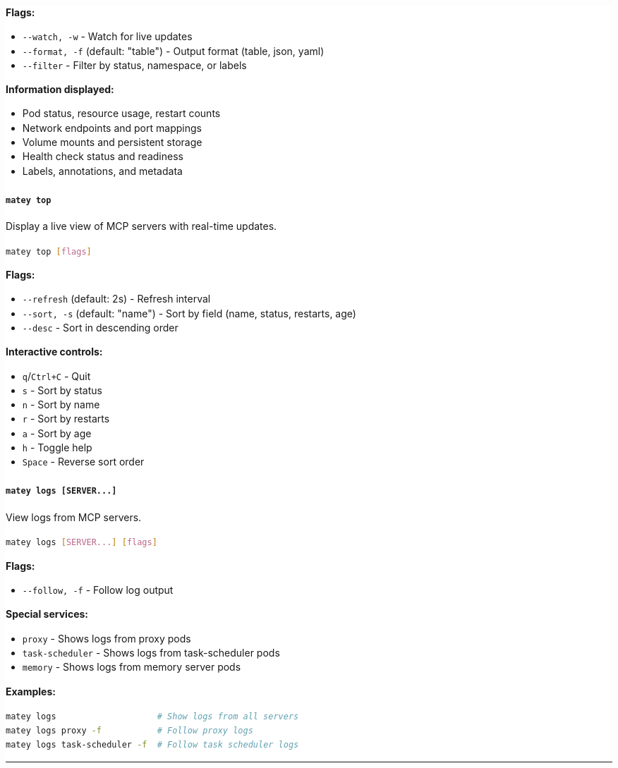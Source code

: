 **Flags:**
- `--watch, -w` - Watch for live updates
- `--format, -f` (default: "table") - Output format (table, json, yaml)
- `--filter` - Filter by status, namespace, or labels

**Information displayed:**
- Pod status, resource usage, restart counts
- Network endpoints and port mappings
- Volume mounts and persistent storage
- Health check status and readiness
- Labels, annotations, and metadata

#### `matey top`
Display a live view of MCP servers with real-time updates.

```bash
matey top [flags]
```

**Flags:**
- `--refresh` (default: 2s) - Refresh interval
- `--sort, -s` (default: "name") - Sort by field (name, status, restarts, age)
- `--desc` - Sort in descending order

**Interactive controls:**
- `q`/`Ctrl+C` - Quit
- `s` - Sort by status
- `n` - Sort by name
- `r` - Sort by restarts
- `a` - Sort by age
- `h` - Toggle help
- `Space` - Reverse sort order

#### `matey logs [SERVER...]`
View logs from MCP servers.

```bash
matey logs [SERVER...] [flags]
```

**Flags:**
- `--follow, -f` - Follow log output

**Special services:**
- `proxy` - Shows logs from proxy pods
- `task-scheduler` - Shows logs from task-scheduler pods
- `memory` - Shows logs from memory server pods

**Examples:**
```bash
matey logs                    # Show logs from all servers
matey logs proxy -f           # Follow proxy logs
matey logs task-scheduler -f  # Follow task scheduler logs
```

---

